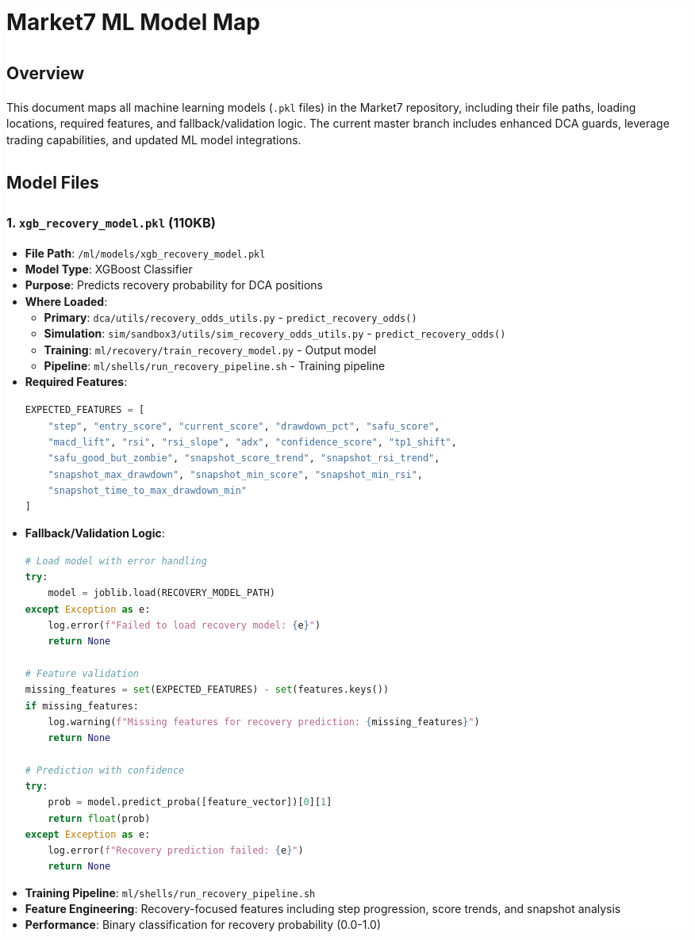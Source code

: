 # Market7 ML Model Map

## Overview

This document maps all machine learning models (`.pkl` files) in the Market7 repository, including their file paths, loading locations, required features, and fallback/validation logic. The current master branch includes enhanced DCA guards, leverage trading capabilities, and updated ML model integrations.

## Model Files

### 1. `xgb_recovery_model.pkl` (110KB)
- **File Path**: `/ml/models/xgb_recovery_model.pkl`
- **Model Type**: XGBoost Classifier
- **Purpose**: Predicts recovery probability for DCA positions
- **Where Loaded**:
  - **Primary**: `dca/utils/recovery_odds_utils.py` - `predict_recovery_odds()`
  - **Simulation**: `sim/sandbox3/utils/sim_recovery_odds_utils.py` - `predict_recovery_odds()`
  - **Training**: `ml/recovery/train_recovery_model.py` - Output model
  - **Pipeline**: `ml/shells/run_recovery_pipeline.sh` - Training pipeline
- **Required Features**:
  ```python
  EXPECTED_FEATURES = [
      "step", "entry_score", "current_score", "drawdown_pct", "safu_score",
      "macd_lift", "rsi", "rsi_slope", "adx", "confidence_score", "tp1_shift",
      "safu_good_but_zombie", "snapshot_score_trend", "snapshot_rsi_trend",
      "snapshot_max_drawdown", "snapshot_min_score", "snapshot_min_rsi",
      "snapshot_time_to_max_drawdown_min"
  ]
  ```
- **Fallback/Validation Logic**:
  ```python
  # Load model with error handling
  try:
      model = joblib.load(RECOVERY_MODEL_PATH)
  except Exception as e:
      log.error(f"Failed to load recovery model: {e}")
      return None
  
  # Feature validation
  missing_features = set(EXPECTED_FEATURES) - set(features.keys())
  if missing_features:
      log.warning(f"Missing features for recovery prediction: {missing_features}")
      return None
  
  # Prediction with confidence
  try:
      prob = model.predict_proba([feature_vector])[0][1]
      return float(prob)
  except Exception as e:
      log.error(f"Recovery prediction failed: {e}")
      return None
  ```
- **Training Pipeline**: `ml/shells/run_recovery_pipeline.sh`
- **Feature Engineering**: Recovery-focused features including step progression, score trends, and snapshot analysis
- **Performance**: Binary classification for recovery probability (0.0-1.0)
